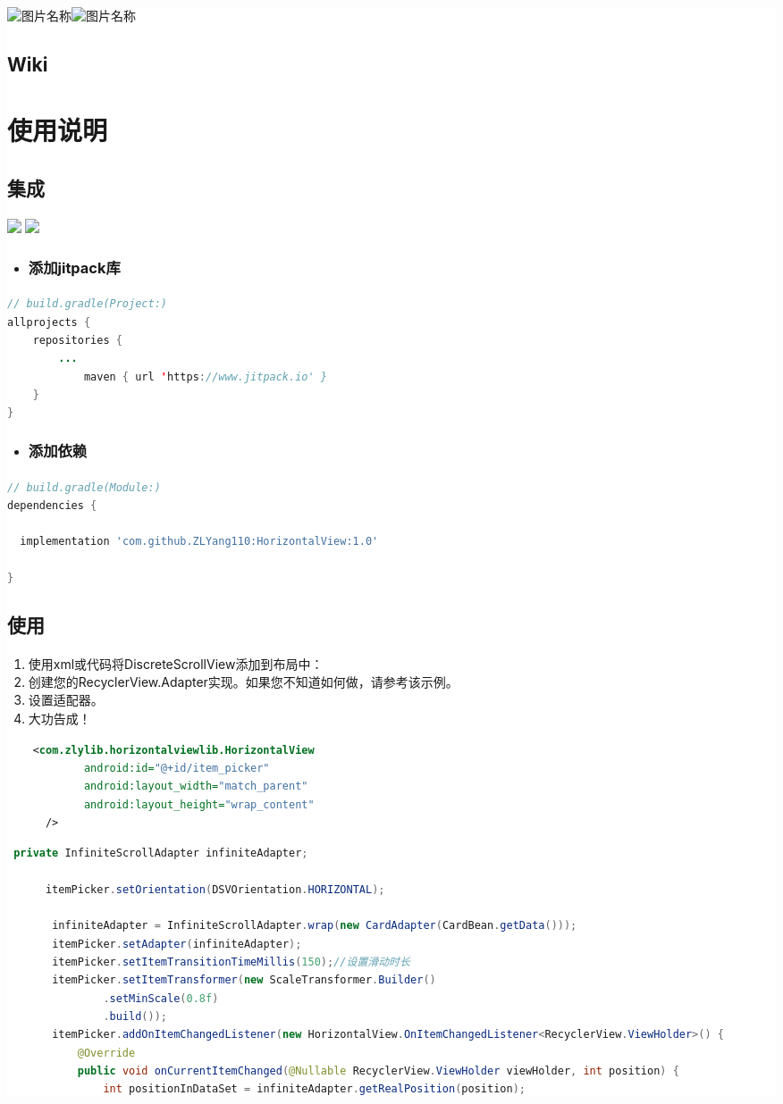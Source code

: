 <img src="https://github.com/ZLYang110/HorizontalView/tree/master/screenshot/Screenshot_1.jpg" width = "180" height = "300" alt="图片名称"/><img src="https://github.com/ZLYang110/HorizontalView/tree/master/screenshot/Screenshot_2.jpg" width = "180" height = "300" alt="图片名称"/>

## Wiki



# 使用说明

## 集成

![](https://img.shields.io/badge/Downloads%20Week-655-green) ![](https://img.shields.io/badge/Downloads%20Month-2.4K-blue)

- ### 添加jitpack库

```java
// build.gradle(Project:)
allprojects {
    repositories {
        ...
            maven { url 'https://www.jitpack.io' }
    }
}
```

- ### 添加依赖

```groovy
// build.gradle(Module:)
dependencies {

  implementation 'com.github.ZLYang110:HorizontalView:1.0'

}
```
## 使用
 1. 使用xml或代码将DiscreteScrollView添加到布局中：
 2. 创建您的RecyclerView.Adapter实现。如果您不知道如何做，请参考该示例。
 3. 设置适配器。
 4. 大功告成！
```xml
    <com.zlylib.horizontalviewlib.HorizontalView
            android:id="@+id/item_picker"
            android:layout_width="match_parent"
            android:layout_height="wrap_content"
      />
```
```java
 private InfiniteScrollAdapter infiniteAdapter;

      itemPicker.setOrientation(DSVOrientation.HORIZONTAL);

       infiniteAdapter = InfiniteScrollAdapter.wrap(new CardAdapter(CardBean.getData()));
       itemPicker.setAdapter(infiniteAdapter);
       itemPicker.setItemTransitionTimeMillis(150);//设置滑动时长
       itemPicker.setItemTransformer(new ScaleTransformer.Builder()
               .setMinScale(0.8f)
               .build());
       itemPicker.addOnItemChangedListener(new HorizontalView.OnItemChangedListener<RecyclerView.ViewHolder>() {
           @Override
           public void onCurrentItemChanged(@Nullable RecyclerView.ViewHolder viewHolder, int position) {
               int positionInDataSet = infiniteAdapter.getRealPosition(position);
```
